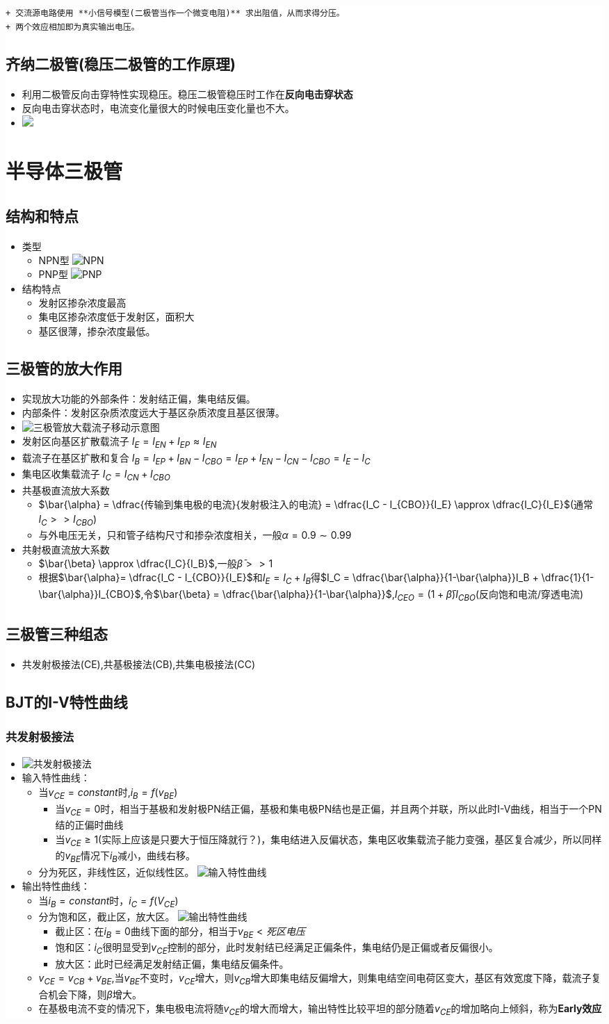     + 交流源电路使用 **小信号模型(二极管当作一个微变电阻)** 求出阻值，从而求得分压。
    + 两个效应相加即为真实输出电压。


## 齐纳二极管(稳压二极管的工作原理)
+ 利用二极管反向击穿特性实现稳压。稳压二极管稳压时工作在**反向电击穿状态**
+ 反向电击穿状态时，电流变化量很大的时候电压变化量也不大。
+ ![](/images/documents/微电子笔记第三章/齐纳二极管.png)

# 半导体三极管
## 结构和特点
+ 类型
  + NPN型 ![NPN](/images/documents/微电子笔记第三章/P7.png)
  + PNP型 ![PNP](/images/documents/微电子笔记第三章/P8.png)
+ 结构特点
  + 发射区掺杂浓度最高
  + 集电区掺杂浓度低于发射区，面积大
  + 基区很薄，掺杂浓度最低。

## 三极管的放大作用
+ 实现放大功能的外部条件：发射结正偏，集电结反偏。
+ 内部条件：发射区杂质浓度远大于基区杂质浓度且基区很薄。
+ ![三极管放大载流子移动示意图](/images/documents/微电子笔记第三章/P9.png)
+ 发射区向基区扩散载流子 $I_E = I_{EN}+I_{EP}\approx I_{EN}$
+ 载流子在基区扩散和复合 $I_B = I_{EP} +I_{BN} - I_{CBO} = I_{EP} +I_{EN} - I_{CN} - I_{CBO} = I_E - I_C$
+ 集电区收集载流子 $I_C = I_{CN} + I_{CBO}$
+ 共基极直流放大系数
  + $\bar{\alpha} = \dfrac{传输到集电极的电流}{发射极注入的电流} = \dfrac{I_C - I_{CBO}}{I_E} \approx \dfrac{I_C}{I_E}$(通常$I_C >> I_{CBO}$)
  + 与外电压无关，只和管子结构尺寸和掺杂浓度相关，一般$\alpha = 0.9 \sim 0.99$
+ 共射极直流放大系数
  + $\bar{\beta} \approx \dfrac{I_C}{I_B}$,一般$\bar{\beta} >> 1$
  + 根据$\bar{\alpha}= \dfrac{I_C - I_{CBO}}{I_E}$和$I_E = I_C+I_B$得$I_C = \dfrac{\bar{\alpha}}{1-\bar{\alpha}}I_B + \dfrac{1}{1-\bar{\alpha}}I_{CBO}$,令$\bar{\beta} = \dfrac{\bar{\alpha}}{1-\bar{\alpha}}$,$I_{CEO} = (1+\bar{\beta})I_{CBO}$(反向饱和电流/穿透电流)

## 三极管三种组态
+ 共发射极接法(CE),共基极接法(CB),共集电极接法(CC)

## BJT的I-V特性曲线
### 共发射极接法
+ ![共发射极接法](/images/documents/微电子笔记第三章/P10.png)
+ 输入特性曲线：
  + 当$v_{CE} = constant$时,$i_B = f(v_{BE})$
    + 当$v_{CE} = 0$时，相当于基极和发射极PN结正偏，基极和集电极PN结也是正偏，并且两个并联，所以此时I-V曲线，相当于一个PN结的正偏时曲线
    + 当$v_{CE} \geq 1$(实际上应该是只要大于恒压降就行？)，集电结进入反偏状态，集电区收集载流子能力变强，基区复合减少，所以同样的$v_{BE}$情况下$i_{B}$减小，曲线右移。
  + 分为死区，非线性区，近似线性区。 ![输入特性曲线](/images/documents/微电子笔记第三章/P11.png)
+ 输出特性曲线：
  + 当$i_B = constant$时，$i_C = f(V_{CE})$
  + 分为饱和区，截止区，放大区。 ![输出特性曲线](/images/documents/微电子笔记第三章/P12.png)
    + 截止区：在$i_B = 0$曲线下面的部分，相当于$v_{BE} < 死区电压$
    + 饱和区：$i_C$很明显受到$v_{CE}$控制的部分，此时发射结已经满足正偏条件，集电结仍是正偏或者反偏很小。
    + 放大区：此时已经满足发射结正偏，集电结反偏条件。
  + $v_{CE} = v_{CB}+v_{BE}$,当$v_{BE}$不变时，$v_{CE}$增大，则$v_{CB}$增大即集电结反偏增大，则集电结空间电荷区变大，基区有效宽度下降，载流子复合机会下降，则$\beta$增大。
  + 在基极电流不变的情况下，集电极电流将随$v_{CE}$的增大而增大，输出特性比较平坦的部分随着$v_{CE}$的增加略向上倾斜，称为**Early效应**
